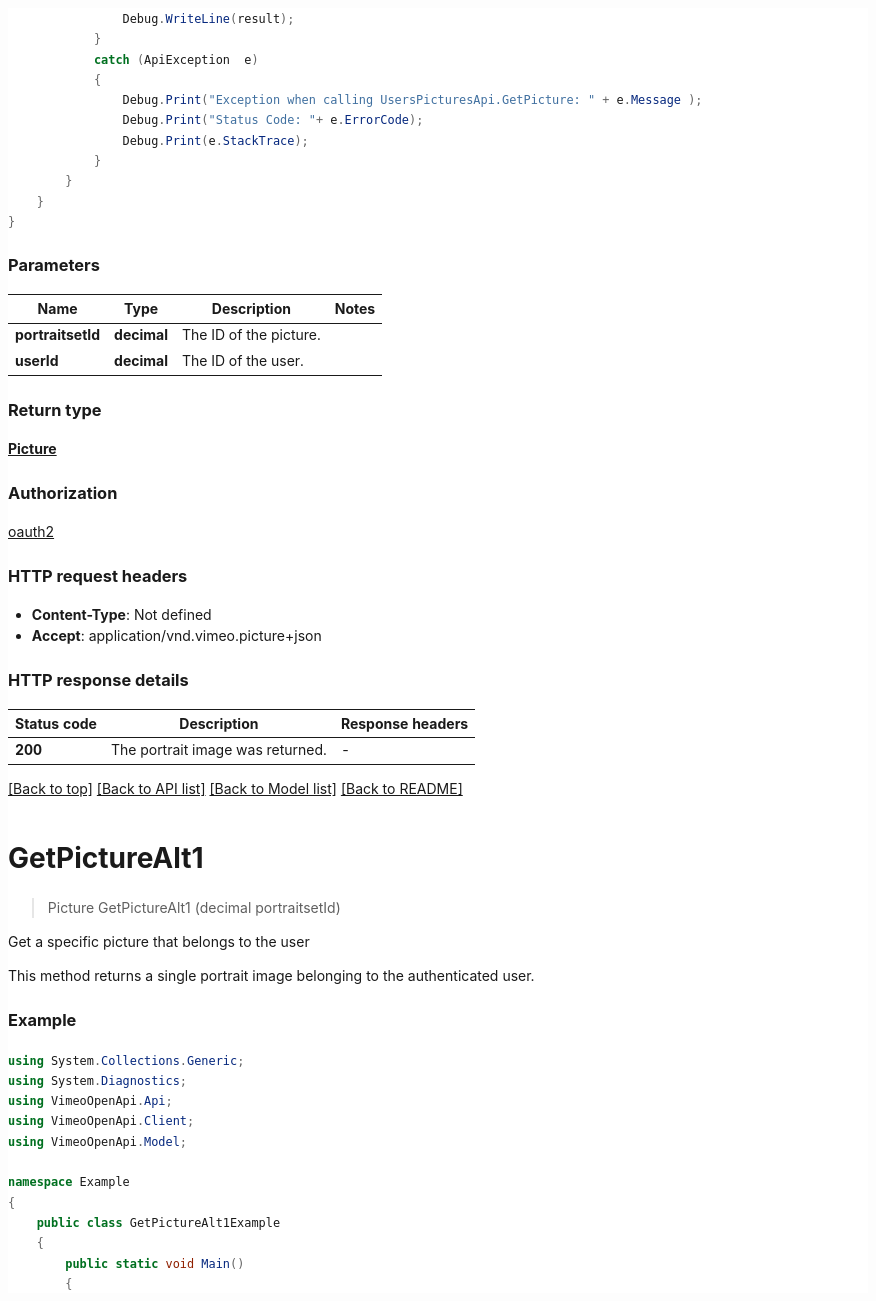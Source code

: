 ```csharp
                Debug.WriteLine(result);
            }
            catch (ApiException  e)
            {
                Debug.Print("Exception when calling UsersPicturesApi.GetPicture: " + e.Message );
                Debug.Print("Status Code: "+ e.ErrorCode);
                Debug.Print(e.StackTrace);
            }
        }
    }
}
```

### Parameters

Name | Type | Description  | Notes
------------- | ------------- | ------------- | -------------
 **portraitsetId** | **decimal**| The ID of the picture. | 
 **userId** | **decimal**| The ID of the user. | 

### Return type

[**Picture**](Picture.md)

### Authorization

[oauth2](../README.md#oauth2)

### HTTP request headers

 - **Content-Type**: Not defined
 - **Accept**: application/vnd.vimeo.picture+json

### HTTP response details
| Status code | Description | Response headers |
|-------------|-------------|------------------|
| **200** | The portrait image was returned. |  -  |

[[Back to top]](#) [[Back to API list]](../README.md#documentation-for-api-endpoints) [[Back to Model list]](../README.md#documentation-for-models) [[Back to README]](../README.md)

<a name="getpicturealt1"></a>
# **GetPictureAlt1**
> Picture GetPictureAlt1 (decimal portraitsetId)

Get a specific picture that belongs to the user

This method returns a single portrait image belonging to the authenticated user.

### Example
```csharp
using System.Collections.Generic;
using System.Diagnostics;
using VimeoOpenApi.Api;
using VimeoOpenApi.Client;
using VimeoOpenApi.Model;

namespace Example
{
    public class GetPictureAlt1Example
    {
        public static void Main()
        {
```